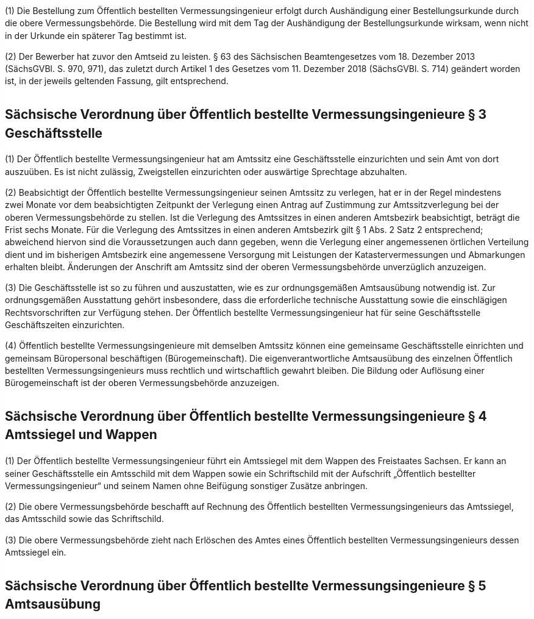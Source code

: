 (1) Die Bestellung zum Öffentlich bestellten Vermessungsingenieur erfolgt durch Aushändigung einer Bestellungsurkunde durch die obere Vermessungsbehörde. Die Bestellung wird mit dem Tag der Aushändigung der Bestellungsurkunde wirksam, wenn nicht in der Urkunde ein späterer Tag bestimmt ist.

(2) Der Bewerber hat zuvor den Amtseid zu leisten. § 63 des Sächsischen Beamtengesetzes vom 18. Dezember 2013 (SächsGVBl. S. 970, 971), das zuletzt durch Artikel 1 des Gesetzes vom 11. Dezember 2018 (SächsGVBl. S. 714) geändert worden ist, in der jeweils geltenden Fassung, gilt entsprechend.


## Sächsische Verordnung über Öffentlich bestellte Vermessungsingenieure § 3 Geschäftsstelle

(1) Der Öffentlich bestellte Vermessungsingenieur hat am Amtssitz eine Geschäftsstelle einzurichten und sein Amt von dort auszuüben. Es ist nicht zulässig, Zweigstellen einzurichten oder auswärtige Sprechtage abzuhalten.

(2) Beabsichtigt der Öffentlich bestellte Vermessungsingenieur seinen Amtssitz zu verlegen, hat er in der Regel mindestens zwei Monate vor dem beabsichtigten Zeitpunkt der Verlegung einen Antrag auf Zustimmung zur Amtssitzverlegung bei der oberen Vermessungsbehörde zu stellen. Ist die Verlegung des Amtssitzes in einen anderen Amtsbezirk beabsichtigt, beträgt die Frist sechs Monate. Für die Verlegung des Amtssitzes in einen anderen Amtsbezirk gilt § 1 Abs. 2 Satz 2 entsprechend; abweichend hiervon sind die Voraussetzungen auch dann gegeben, wenn die Verlegung einer angemessenen örtlichen Verteilung dient und im bisherigen Amtsbezirk eine angemessene Versorgung mit Leistungen der Katastervermessungen und Abmarkungen erhalten bleibt. Änderungen der Anschrift am Amtssitz sind der oberen Vermessungsbehörde unverzüglich anzuzeigen.

(3) Die Geschäftsstelle ist so zu führen und auszustatten, wie es zur ordnungsgemäßen Amtsausübung notwendig ist. Zur ordnungsgemäßen Ausstattung gehört insbesondere, dass die erforderliche technische Ausstattung sowie die einschlägigen Rechtsvorschriften zur Verfügung stehen. Der Öffentlich bestellte Vermessungsingenieur hat für seine Geschäftsstelle Geschäftszeiten einzurichten.

(4) Öffentlich bestellte Vermessungsingenieure mit demselben Amtssitz können eine gemeinsame Geschäftsstelle einrichten und gemeinsam Büropersonal beschäftigen (Bürogemeinschaft). Die eigenverantwortliche Amtsausübung des einzelnen Öffentlich bestellten Vermessungsingenieurs muss rechtlich und wirtschaftlich gewahrt bleiben. Die Bildung oder Auflösung einer Bürogemeinschaft ist der oberen Vermessungsbehörde anzuzeigen.


## Sächsische Verordnung über Öffentlich bestellte Vermessungsingenieure § 4 Amtssiegel und Wappen

(1) Der Öffentlich bestellte Vermessungsingenieur führt ein Amtssiegel mit dem Wappen des Freistaates Sachsen. Er kann an seiner Geschäftsstelle ein Amtsschild mit dem Wappen sowie ein Schriftschild mit der Aufschrift „Öffentlich bestellter Vermessungsingenieur“ und seinem Namen ohne Beifügung sonstiger Zusätze anbringen.

(2) Die obere Vermessungsbehörde beschafft auf Rechnung des Öffentlich bestellten Vermessungsingenieurs das Amtssiegel, das Amtsschild sowie das Schriftschild.

(3) Die obere Vermessungsbehörde zieht nach Erlöschen des Amtes eines Öffentlich bestellten Vermessungsingenieurs dessen Amtssiegel ein.


## Sächsische Verordnung über Öffentlich bestellte Vermessungsingenieure § 5 Amtsausübung
